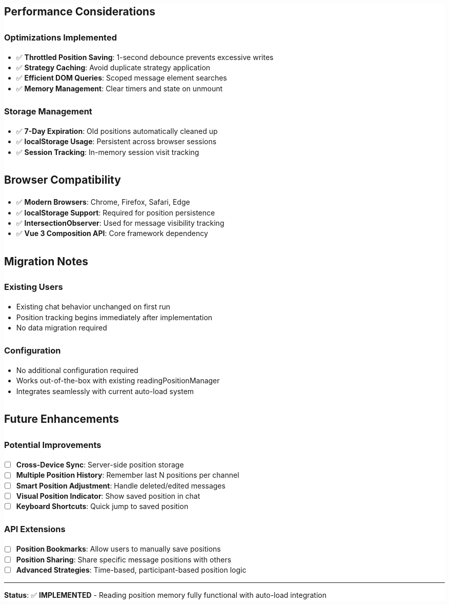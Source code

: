 ## Performance Considerations

### Optimizations Implemented
- ✅ **Throttled Position Saving**: 1-second debounce prevents excessive writes
- ✅ **Strategy Caching**: Avoid duplicate strategy application
- ✅ **Efficient DOM Queries**: Scoped message element searches
- ✅ **Memory Management**: Clear timers and state on unmount

### Storage Management
- ✅ **7-Day Expiration**: Old positions automatically cleaned up
- ✅ **localStorage Usage**: Persistent across browser sessions
- ✅ **Session Tracking**: In-memory session visit tracking

## Browser Compatibility

- ✅ **Modern Browsers**: Chrome, Firefox, Safari, Edge
- ✅ **localStorage Support**: Required for position persistence
- ✅ **IntersectionObserver**: Used for message visibility tracking
- ✅ **Vue 3 Composition API**: Core framework dependency

## Migration Notes

### Existing Users
- Existing chat behavior unchanged on first run
- Position tracking begins immediately after implementation
- No data migration required

### Configuration
- No additional configuration required
- Works out-of-the-box with existing readingPositionManager
- Integrates seamlessly with current auto-load system

## Future Enhancements

### Potential Improvements
- [ ] **Cross-Device Sync**: Server-side position storage
- [ ] **Multiple Position History**: Remember last N positions per channel
- [ ] **Smart Position Adjustment**: Handle deleted/edited messages
- [ ] **Visual Position Indicator**: Show saved position in chat
- [ ] **Keyboard Shortcuts**: Quick jump to saved position

### API Extensions
- [ ] **Position Bookmarks**: Allow users to manually save positions
- [ ] **Position Sharing**: Share specific message positions with others
- [ ] **Advanced Strategies**: Time-based, participant-based position logic

---

**Status**: ✅ **IMPLEMENTED** - Reading position memory fully functional with auto-load integration 